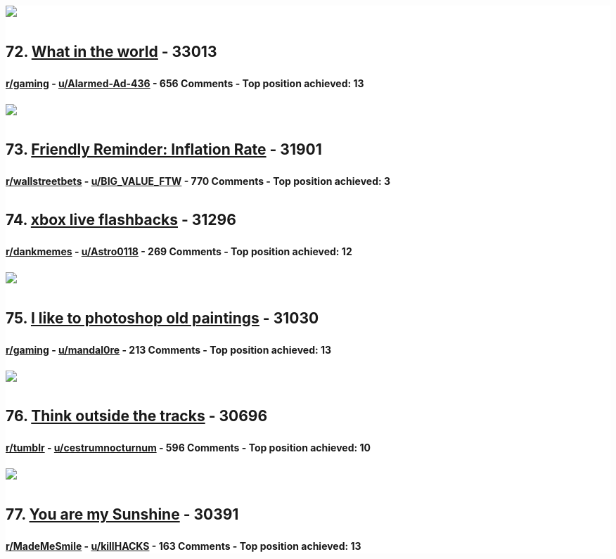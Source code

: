 <a href="https://i.imgur.com/WPdXGWz.jpg"><img src="https://b.thumbs.redditmedia.com/DP30yP9-FKi2CDmKXTtyxPyRfKH4qiQ-wQ5-eeiXZrE.jpg"></img></a>

## 72. [What in the world](http://reddit.com/r/gaming/comments/nwvse1/what_in_the_world/) - 33013
#### [r/gaming](http://reddit.com/r/gaming) - [u/Alarmed-Ad-436](http://reddit.com/u/Alarmed-Ad-436) - 656 Comments - Top position achieved: 13

<a href="https://i.redd.it/4uq6ob59mh471.gif"><img src="https://b.thumbs.redditmedia.com/62DYzR4lPMW4uiFsYxnimdZFVNy9bMUWVMjaAec809A.jpg"></img></a>

## 73. [Friendly Reminder: Inflation Rate](http://reddit.com/r/wallstreetbets/comments/nwhj1s/friendly_reminder_inflation_rate/) - 31901
#### [r/wallstreetbets](http://reddit.com/r/wallstreetbets) - [u/BIG_VALUE_FTW](http://reddit.com/u/BIG_VALUE_FTW) - 770 Comments - Top position achieved: 3

## 74. [xbox live flashbacks](http://reddit.com/r/dankmemes/comments/nwc0by/xbox_live_flashbacks/) - 31296
#### [r/dankmemes](http://reddit.com/r/dankmemes) - [u/Astro0118](http://reddit.com/u/Astro0118) - 269 Comments - Top position achieved: 12

<a href="https://i.redd.it/imm48oqgfc471.png"><img src="https://b.thumbs.redditmedia.com/UMb9EVB4vzA_ZHpqdNfu_wzoZjw2TZ4p0c0QP_m5l1w.jpg"></img></a>

## 75. [I like to photoshop old paintings](http://reddit.com/r/gaming/comments/nwl6mx/i_like_to_photoshop_old_paintings/) - 31030
#### [r/gaming](http://reddit.com/r/gaming) - [u/mandal0re](http://reddit.com/u/mandal0re) - 213 Comments - Top position achieved: 13

<a href="https://i.imgur.com/AzbJyg1.jpg"><img src="https://b.thumbs.redditmedia.com/zGxwEhnTPEi0zu7mjbpl4RXe3WesguloRfrvmTdH_zk.jpg"></img></a>

## 76. [Think outside the tracks](http://reddit.com/r/tumblr/comments/nwr5le/think_outside_the_tracks/) - 30696
#### [r/tumblr](http://reddit.com/r/tumblr) - [u/cestrumnocturnum](http://reddit.com/u/cestrumnocturnum) - 596 Comments - Top position achieved: 10

<a href="https://i.redd.it/kwjduiihng471.png"><img src="https://b.thumbs.redditmedia.com/OE0l_c0_hUadGSehkSoTO3BJRGjDS4sD5TfD2vkQ7DQ.jpg"></img></a>

## 77. [You are my Sunshine](http://reddit.com/r/MadeMeSmile/comments/nwip7x/you_are_my_sunshine/) - 30391
#### [r/MadeMeSmile](http://reddit.com/r/MadeMeSmile) - [u/killHACKS](http://reddit.com/u/killHACKS) - 163 Comments - Top position achieved: 13
